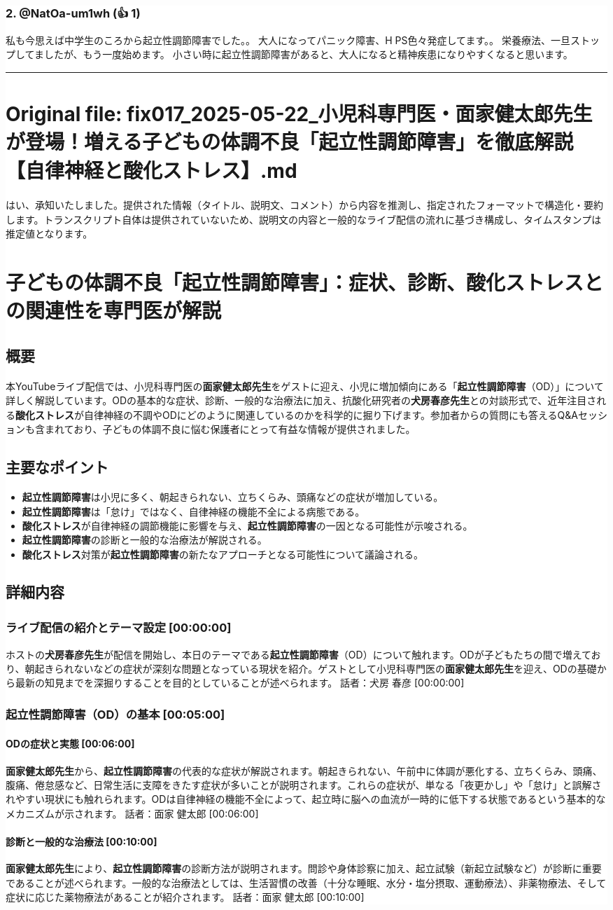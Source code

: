 ### 2. @NatOa-um1wh (👍 1)
私も今思えば中学生のころから起立性調節障害でした。。
大人になってパニック障害、H PS色々発症してます。。
栄養療法、一旦ストップしてましたが、もう一度始めます。
小さい時に起立性調節障害があると、大人になると精神疾患になりやすくなると思います。


---
# Original file: fix017_2025-05-22_小児科専門医・面家健太郎先生が登場！増える子どもの体調不良「起立性調節障害」を徹底解説【自律神経と酸化ストレス】.md
はい、承知いたしました。提供された情報（タイトル、説明文、コメント）から内容を推測し、指定されたフォーマットで構造化・要約します。トランスクリプト自体は提供されていないため、説明文の内容と一般的なライブ配信の流れに基づき構成し、タイムスタンプは推定値となります。

# 子どもの体調不良「起立性調節障害」：症状、診断、酸化ストレスとの関連性を専門医が解説

## 概要
本YouTubeライブ配信では、小児科専門医の**面家健太郎先生**をゲストに迎え、小児に増加傾向にある「**起立性調節障害**（OD）」について詳しく解説しています。ODの基本的な症状、診断、一般的な治療法に加え、抗酸化研究者の**犬房春彦先生**との対談形式で、近年注目される**酸化ストレス**が自律神経の不調やODにどのように関連しているのかを科学的に掘り下げます。参加者からの質問にも答えるQ&Aセッションも含まれており、子どもの体調不良に悩む保護者にとって有益な情報が提供されました。

## 主要なポイント
- **起立性調節障害**は小児に多く、朝起きられない、立ちくらみ、頭痛などの症状が増加している。
- **起立性調節障害**は「怠け」ではなく、自律神経の機能不全による病態である。
- **酸化ストレス**が自律神経の調節機能に影響を与え、**起立性調節障害**の一因となる可能性が示唆される。
- **起立性調節障害**の診断と一般的な治療法が解説される。
- **酸化ストレス**対策が**起立性調節障害**の新たなアプローチとなる可能性について議論される。

## 詳細内容
### ライブ配信の紹介とテーマ設定 [00:00:00]
ホストの**犬房春彦先生**が配信を開始し、本日のテーマである**起立性調節障害**（OD）について触れます。ODが子どもたちの間で増えており、朝起きられないなどの症状が深刻な問題となっている現状を紹介。ゲストとして小児科専門医の**面家健太郎先生**を迎え、ODの基礎から最新の知見までを深掘りすることを目的としていることが述べられます。
話者：犬房 春彦 [00:00:00]

### 起立性調節障害（OD）の基本 [00:05:00]
#### ODの症状と実態 [00:06:00]
**面家健太郎先生**から、**起立性調節障害**の代表的な症状が解説されます。朝起きられない、午前中に体調が悪化する、立ちくらみ、頭痛、腹痛、倦怠感など、日常生活に支障をきたす症状が多いことが説明されます。これらの症状が、単なる「夜更かし」や「怠け」と誤解されやすい現状にも触れられます。ODは自律神経の機能不全によって、起立時に脳への血流が一時的に低下する状態であるという基本的なメカニズムが示されます。
話者：面家 健太郎 [00:06:00]

#### 診断と一般的な治療法 [00:10:00]
**面家健太郎先生**により、**起立性調節障害**の診断方法が説明されます。問診や身体診察に加え、起立試験（新起立試験など）が診断に重要であることが述べられます。一般的な治療法としては、生活習慣の改善（十分な睡眠、水分・塩分摂取、運動療法）、非薬物療法、そして症状に応じた薬物療法があることが紹介されます。
話者：面家 健太郎 [00:10:00]
